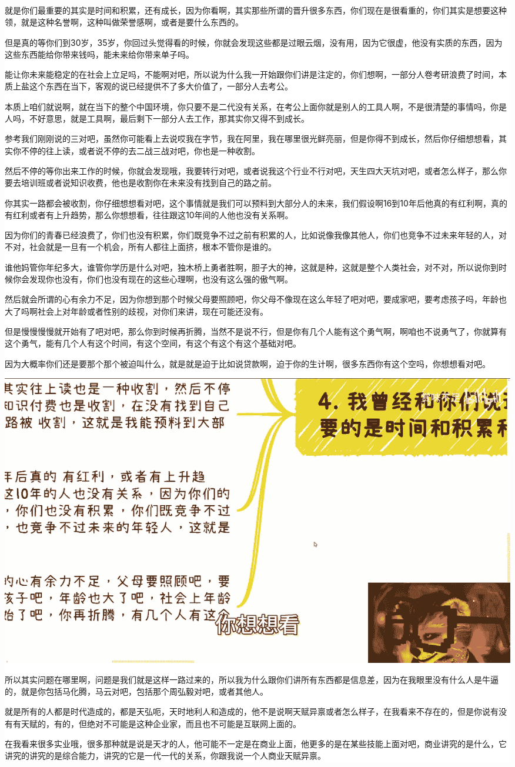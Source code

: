 就是你们最重要的其实是时间和积累，还有成长，因为你看啊，其实那些所谓的晋升很多东西，你们现在是很看重的，你们其实是想要这种领，就是这种名誉啊，这种叫做荣誉感啊，或者是要什么东西的。

但是真的等你们到30岁，35岁，你回过头觉得看的时候，你就会发现这些都是过眼云烟，没有用，因为它很虚，他没有实质的东西，因为这些东西能给你带来钱吗，能未来给你带来单子吗。

能让你未来能稳定的在社会上立足吗，不能啊对吧，所以说为什么我一开始跟你们讲是注定的，你们想啊，一部分人卷考研浪费了时间，本质上盐这个东西在当下，客观的说已经提供不了多大价值了，一部分人去考公。

本质上咱们就说啊，就在当下的整个中国环境，你只要不是二代没有关系，在考公上面你就是别人的工具人啊，不是很清楚的事情吗，你是人吗，不好意思，就是工具啊，最后剩下一部分人去工作，那其实你又得不到成长。

参考我们刚刚说的三对吧，虽然你可能看上去说哎我在字节，我在阿里，我在哪里很光鲜亮丽，但是你得不到成长，然后你仔细想想看，其实你不停的往上读，或者说不停的去二战三战对吧，你也是一种收割。

然后不停的等你出来工作的时候，你就会发现哦，我要转行对吧，或者说我这个行业不行对吧，天生四大天坑对吧，或者怎么样子，那么你要去培训班或者说知识收费，他也是收割你在未来没有找到自己的路之前。

你其实一路都会被收割，你仔细想想看对吧，这个事情就是我们可以预料到大部分人的未来，我们假设啊16到10年后他真的有红利啊，真的有红利或者有上升趋势，那么你想想看，往往跟这10年间的人他也没有关系啊。

因为你们的青春已经浪费了，你们也没有积累，你们既竞争不过之前有积累的人，比如说像我像其他人，你们也竞争不过未来年轻的人，对不对，社会就是一旦有一个机会，所有人都往上面挤，根本不管你是谁的。

谁他妈管你年纪多大，谁管你学历是什么对吧，独木桥上勇者胜啊，胆子大的神，这就是种，这就是整个人类社会，对不对，所以说你到时候你会发现你也没有，你们也没有现在的这些心理啊，也没有这么强的傲气啊。

然后就会所谓的心有余力不足，因为你想到那个时候父母要照顾吧，你父母不像现在这么年轻了吧对吧，要成家吧，要考虑孩子吗，年龄也大了吗啊社会上对年龄或者性别的歧视，对你们来讲，现在可能还没有。

但是慢慢慢慢就开始有了吧对吧，那么你到时候再折腾，当然不是说不行，但是你有几个人能有这个勇气啊，啊咱也不说勇气了，你就算有这个勇气，能有几个人有这个时间，有这个空间，有这个有这个有这个基础对吧。

因为大概率你们还是要那个那个被迫叫什么，就是就是迫于比如说贷款啊，迫于你的生计啊，很多东西你有这个空吗，你想想看对吧。



![](img/9ee2e794922e9ae10a856613affe35fa_14.png)

所以其实问题在哪里啊，问题是我们就是这样一路过来的，所以我为什么跟你们讲所有东西都是信息差，因为在我眼里没有什么人是牛逼的，就是你包括马化腾，马云对吧，包括那个周弘毅对吧，或者其他人。

就是所有的人都是时代造成的，都是天弘呃，天时地利人和造成的，他不是说啊天赋异禀或者怎么样子，在我看来不存在的，但是你说有没有有天赋的，有的，但绝对不可能是这种企业家，而且也不可能是互联网上面的。

在我看来很多实业哦，很多那种就是说是天才的人，他可能不一定是在商业上面，他更多的是在某些技能上面对吧，商业讲究的是什么，它讲究的讲究的是综合能力，讲究的它是一代一代的关系，你跟我说一个人商业天赋异禀。
